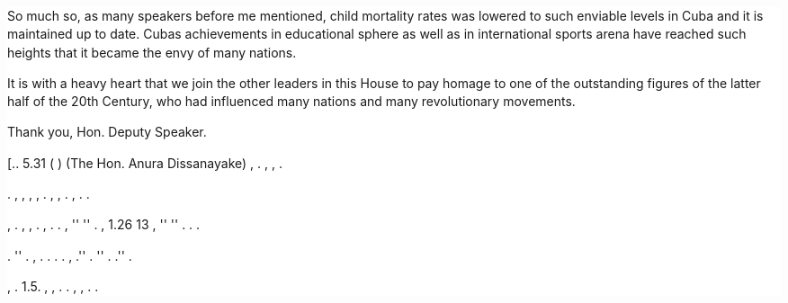 So much so, as many speakers before me mentioned, child mortality rates was lowered to such enviable levels in Cuba and it is maintained up to date. Cubas achievements in educational sphere as well as in international sports arena have reached such heights that it became the envy of many nations.

It is with a heavy heart that we join the other leaders in this House to pay homage to one of the outstanding figures of the latter half of the 20th Century, who had influenced many nations and many revolutionary movements.

Thank you, Hon. Deputy Speaker.

[.. 5.31 ( ) (The Hon. Anura Dissanayake) , . , , .

. , , , , . , , . , . .

, . , , . , . . , '' '' . , 1.26 13 , '' '' . . .

. '' . , . . . . , .'' . '' . .'' .

, . 1.5. , , . . , , . .

